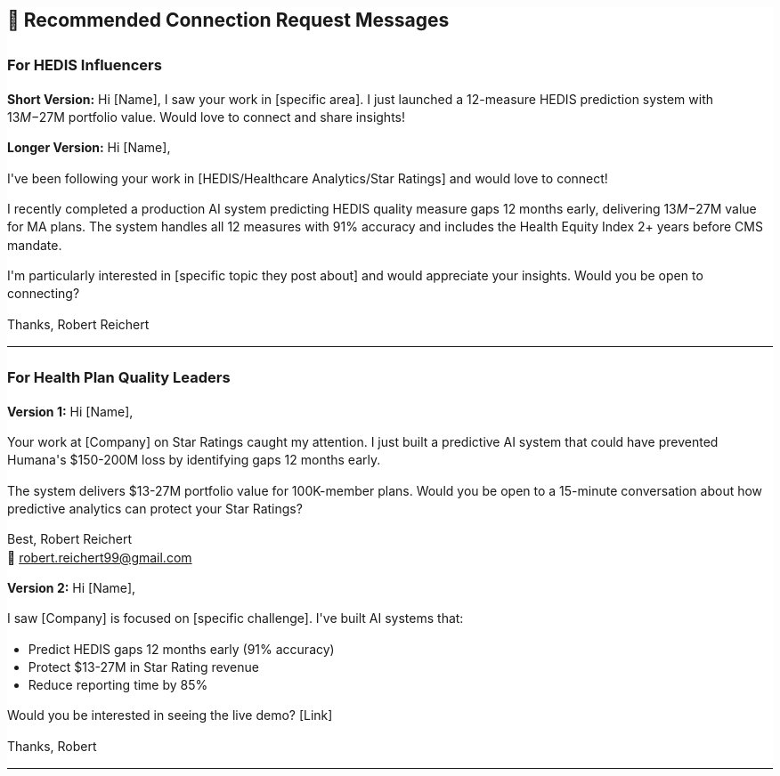
## 📧 Recommended Connection Request Messages

### For HEDIS Influencers

**Short Version:**
Hi [Name], I saw your work in [specific area]. I just launched a 12-measure HEDIS prediction system with $13M-$27M portfolio value. Would love to connect and share insights!

**Longer Version:**
Hi [Name],

I've been following your work in [HEDIS/Healthcare Analytics/Star Ratings] and would love to connect!

I recently completed a production AI system predicting HEDIS quality measure gaps 12 months early, delivering $13M-$27M value for MA plans. The system handles all 12 measures with 91% accuracy and includes the Health Equity Index 2+ years before CMS mandate.

I'm particularly interested in [specific topic they post about] and would appreciate your insights. Would you be open to connecting?

Thanks,
Robert Reichert

---

### For Health Plan Quality Leaders

**Version 1:**
Hi [Name],

Your work at [Company] on Star Ratings caught my attention. I just built a predictive AI system that could have prevented Humana's $150-200M loss by identifying gaps 12 months early.

The system delivers $13-27M portfolio value for 100K-member plans. Would you be open to a 15-minute conversation about how predictive analytics can protect your Star Ratings?

Best,
Robert Reichert  
📧 robert.reichert99@gmail.com

**Version 2:**
Hi [Name],

I saw [Company] is focused on [specific challenge]. I've built AI systems that:
- Predict HEDIS gaps 12 months early (91% accuracy)
- Protect $13-27M in Star Rating revenue
- Reduce reporting time by 85%

Would you be interested in seeing the live demo? [Link]

Thanks,
Robert

---
